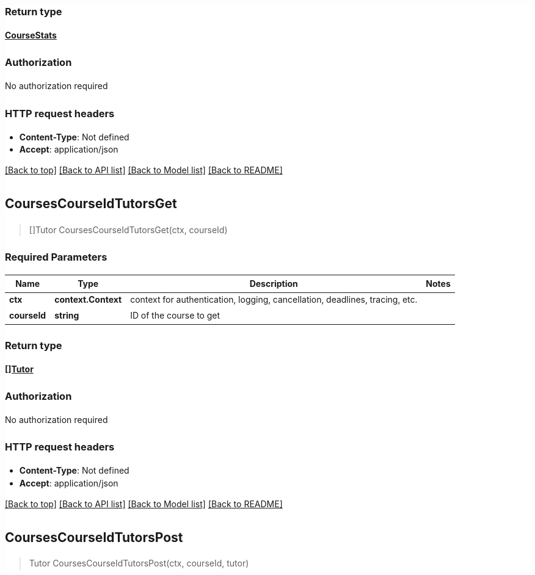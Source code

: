 ### Return type

[**CourseStats**](CourseStats.md)

### Authorization

No authorization required

### HTTP request headers

- **Content-Type**: Not defined
- **Accept**: application/json

[[Back to top]](#) [[Back to API list]](../README.md#documentation-for-api-endpoints)
[[Back to Model list]](../README.md#documentation-for-models)
[[Back to README]](../README.md)


## CoursesCourseIdTutorsGet

> []Tutor CoursesCourseIdTutorsGet(ctx, courseId)



### Required Parameters


Name | Type | Description  | Notes
------------- | ------------- | ------------- | -------------
**ctx** | **context.Context** | context for authentication, logging, cancellation, deadlines, tracing, etc.
**courseId** | **string**| ID of the course to get | 

### Return type

[**[]Tutor**](Tutor.md)

### Authorization

No authorization required

### HTTP request headers

- **Content-Type**: Not defined
- **Accept**: application/json

[[Back to top]](#) [[Back to API list]](../README.md#documentation-for-api-endpoints)
[[Back to Model list]](../README.md#documentation-for-models)
[[Back to README]](../README.md)


## CoursesCourseIdTutorsPost

> Tutor CoursesCourseIdTutorsPost(ctx, courseId, tutor)
